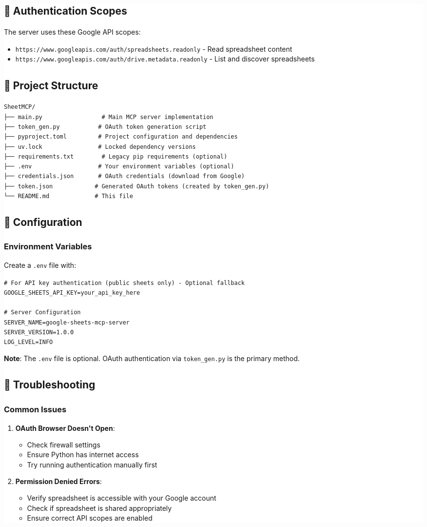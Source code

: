 ## 🔐 Authentication Scopes

The server uses these Google API scopes:

- `https://www.googleapis.com/auth/spreadsheets.readonly` - Read spreadsheet content
- `https://www.googleapis.com/auth/drive.metadata.readonly` - List and discover spreadsheets

## 📁 Project Structure

```
SheetMCP/
├── main.py                 # Main MCP server implementation
├── token_gen.py           # OAuth token generation script
├── pyproject.toml         # Project configuration and dependencies
├── uv.lock                # Locked dependency versions
├── requirements.txt        # Legacy pip requirements (optional)
├── .env                   # Your environment variables (optional)
├── credentials.json       # OAuth credentials (download from Google)
├── token.json            # Generated OAuth tokens (created by token_gen.py)
└── README.md             # This file
```

## 🔧 Configuration

### Environment Variables

Create a `.env` file with:

```env
# For API key authentication (public sheets only) - Optional fallback
GOOGLE_SHEETS_API_KEY=your_api_key_here

# Server Configuration
SERVER_NAME=google-sheets-mcp-server
SERVER_VERSION=1.0.0
LOG_LEVEL=INFO
```

**Note**: The `.env` file is optional. OAuth authentication via `token_gen.py` is the primary method.

## 🐛 Troubleshooting

### Common Issues

1. **OAuth Browser Doesn't Open**:
   - Check firewall settings
   - Ensure Python has internet access
   - Try running authentication manually first

2. **Permission Denied Errors**:
   - Verify spreadsheet is accessible with your Google account
   - Check if spreadsheet is shared appropriately
   - Ensure correct API scopes are enabled
